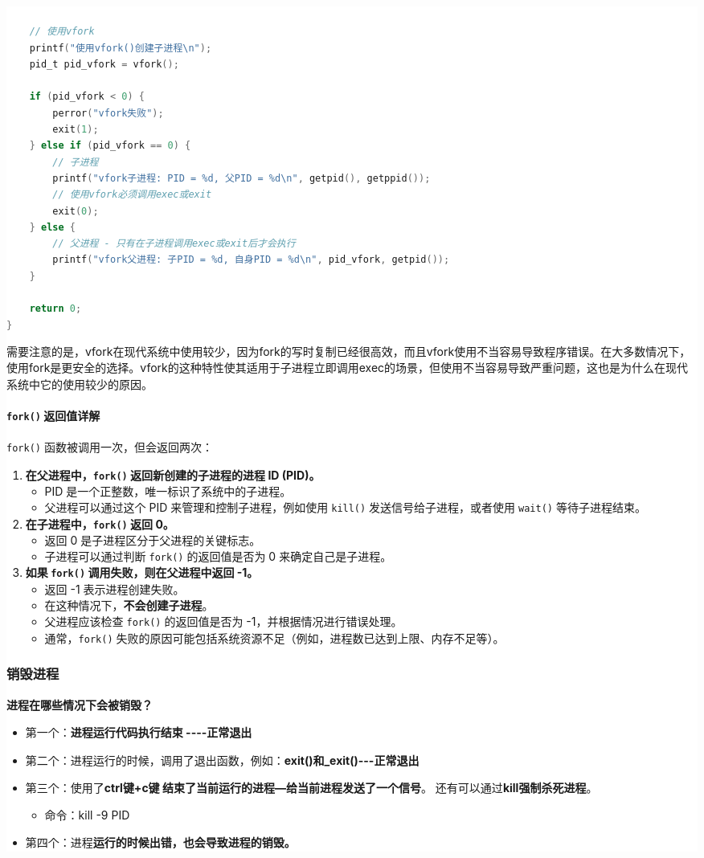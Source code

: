 ```c
    
    // 使用vfork
    printf("使用vfork()创建子进程\n");
    pid_t pid_vfork = vfork();
    
    if (pid_vfork < 0) {
        perror("vfork失败");
        exit(1);
    } else if (pid_vfork == 0) {
        // 子进程
        printf("vfork子进程: PID = %d, 父PID = %d\n", getpid(), getppid());
        // 使用vfork必须调用exec或exit
        exit(0);
    } else {
        // 父进程 - 只有在子进程调用exec或exit后才会执行
        printf("vfork父进程: 子PID = %d, 自身PID = %d\n", pid_vfork, getpid());
    }
    
    return 0;
}
```

需要注意的是，vfork在现代系统中使用较少，因为fork的写时复制已经很高效，而且vfork使用不当容易导致程序错误。在大多数情况下，使用fork是更安全的选择。vfork的这种特性使其适用于子进程立即调用exec的场景，但使用不当容易导致严重问题，这也是为什么在现代系统中它的使用较少的原因。

#### **`fork()` 返回值详解**

`fork()` 函数被调用一次，但会返回两次：

1. **在父进程中，`fork()` 返回新创建的子进程的进程 ID (PID)。**
   - PID 是一个正整数，唯一标识了系统中的子进程。
   - 父进程可以通过这个 PID 来管理和控制子进程，例如使用 `kill()` 发送信号给子进程，或者使用 `wait()` 等待子进程结束。
2. **在子进程中，`fork()` 返回 0。**
   - 返回 0 是子进程区分于父进程的关键标志。
   - 子进程可以通过判断 `fork()` 的返回值是否为 0 来确定自己是子进程。
3. **如果 `fork()` 调用失败，则在父进程中返回 -1。**
   - 返回 -1 表示进程创建失败。
   - 在这种情况下，**不会创建子进程**。
   - 父进程应该检查 `fork()` 的返回值是否为 -1，并根据情况进行错误处理。
   - 通常，`fork()` 失败的原因可能包括系统资源不足（例如，进程数已达到上限、内存不足等）。

### 销毁进程

**进程在哪些情况下会被销毁？**

- 第一个：**进程运行代码执行结束 ----正常退出**

- 第二个：进程运行的时候，调用了退出函数，例如：**exit()和_exit()---正常退出**

- 第三个：使用了**ctrl键+c键 结束了当前运行的进程—给当前进程发送了一个信号**。 还有可以通过**kill强制杀死进程**。
  - 命令：kill -9 PID

- 第四个：进程**运行的时候出错，也会导致进程的销毁。**

